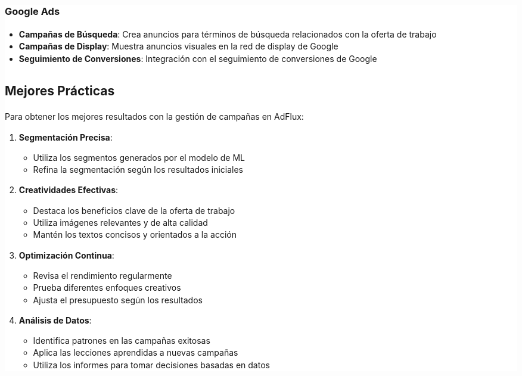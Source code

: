 ### Google Ads

- **Campañas de Búsqueda**: Crea anuncios para términos de búsqueda relacionados con la oferta de trabajo
- **Campañas de Display**: Muestra anuncios visuales en la red de display de Google
- **Seguimiento de Conversiones**: Integración con el seguimiento de conversiones de Google

## Mejores Prácticas

Para obtener los mejores resultados con la gestión de campañas en AdFlux:

1. **Segmentación Precisa**:
   - Utiliza los segmentos generados por el modelo de ML
   - Refina la segmentación según los resultados iniciales

2. **Creatividades Efectivas**:
   - Destaca los beneficios clave de la oferta de trabajo
   - Utiliza imágenes relevantes y de alta calidad
   - Mantén los textos concisos y orientados a la acción

3. **Optimización Continua**:
   - Revisa el rendimiento regularmente
   - Prueba diferentes enfoques creativos
   - Ajusta el presupuesto según los resultados

4. **Análisis de Datos**:
   - Identifica patrones en las campañas exitosas
   - Aplica las lecciones aprendidas a nuevas campañas
   - Utiliza los informes para tomar decisiones basadas en datos
